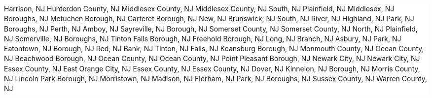 Harrison, NJ
Hunterdon County, NJ
Middlesex County, NJ
Middlesex County, NJ
South, NJ
Plainfield, NJ
Middlesex, NJ
Boroughs, NJ
Metuchen Borough, NJ
Carteret Borough, NJ
New, NJ
Brunswick, NJ
South, NJ
River, NJ
Highland, NJ
Park, NJ
Boroughs, NJ
Perth, NJ
Amboy, NJ
Sayreville, NJ
Borough, NJ
Somerset County, NJ
Somerset County, NJ
North, NJ
Plainfield, NJ
Somerville, NJ
Boroughs, NJ
Tinton Falls Borough, NJ
Freehold Borough, NJ
Long, NJ
Branch, NJ
Asbury, NJ
Park, NJ
Eatontown, NJ
Borough, NJ
Red, NJ
Bank, NJ
Tinton, NJ
Falls, NJ
Keansburg Borough, NJ
Monmouth County, NJ
Ocean County, NJ
Beachwood Borough, NJ
Ocean County, NJ
Ocean County, NJ
Point Pleasant Borough, NJ
Newark City, NJ
Newark City, NJ
Essex County, NJ
East Orange City, NJ
Essex County, NJ
Essex County, NJ
Dover, NJ
Kinnelon, NJ
Borough, NJ
Morris County, NJ
Lincoln Park Borough, NJ
Morristown, NJ
Madison, NJ
Florham, NJ
Park, NJ
Boroughs, NJ
Sussex County, NJ
Warren County, NJ